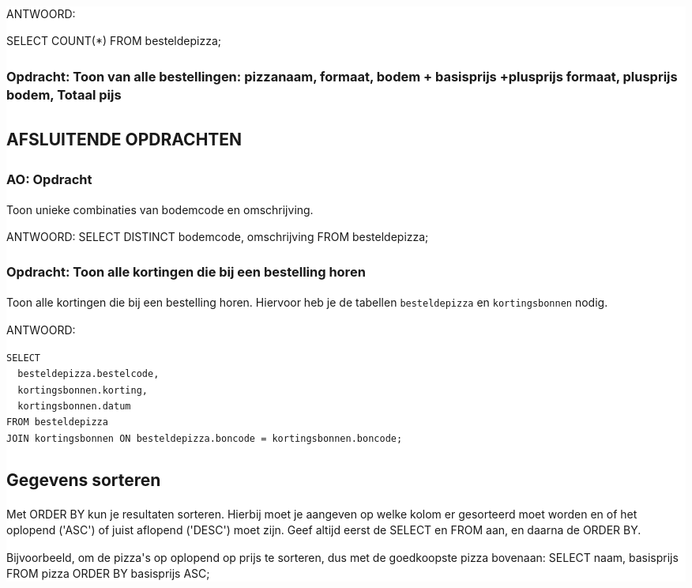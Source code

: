 ANTWOORD:

SELECT COUNT(*) 
FROM besteldepizza;



### Opdracht: Toon van alle bestellingen: pizzanaam, formaat, bodem + basisprijs +plusprijs formaat, plusprijs bodem, Totaal pijs




## AFSLUITENDE OPDRACHTEN 




### AO: Opdracht

Toon unieke combinaties van bodemcode en omschrijving.

ANTWOORD:
SELECT DISTINCT bodemcode, omschrijving 
FROM besteldepizza;





### Opdracht: Toon alle kortingen die bij een bestelling horen

Toon alle kortingen die bij een bestelling horen. Hiervoor heb je de tabellen `besteldepizza` en `kortingsbonnen` nodig.

ANTWOORD:

```
SELECT 
  besteldepizza.bestelcode,
  kortingsbonnen.korting,
  kortingsbonnen.datum
FROM besteldepizza
JOIN kortingsbonnen ON besteldepizza.boncode = kortingsbonnen.boncode;
```

## Gegevens sorteren

Met ORDER BY kun je resultaten sorteren.
Hierbij moet je aangeven op welke kolom er gesorteerd moet worden en of het oplopend ('ASC') of juist 
aflopend ('DESC') moet zijn. Geef altijd eerst de SELECT en FROM aan, en daarna de ORDER BY.



Bijvoorbeeld, om de pizza's op oplopend op prijs te sorteren, dus met de goedkoopste pizza bovenaan:
SELECT naam, basisprijs
FROM pizza
ORDER BY basisprijs ASC;
